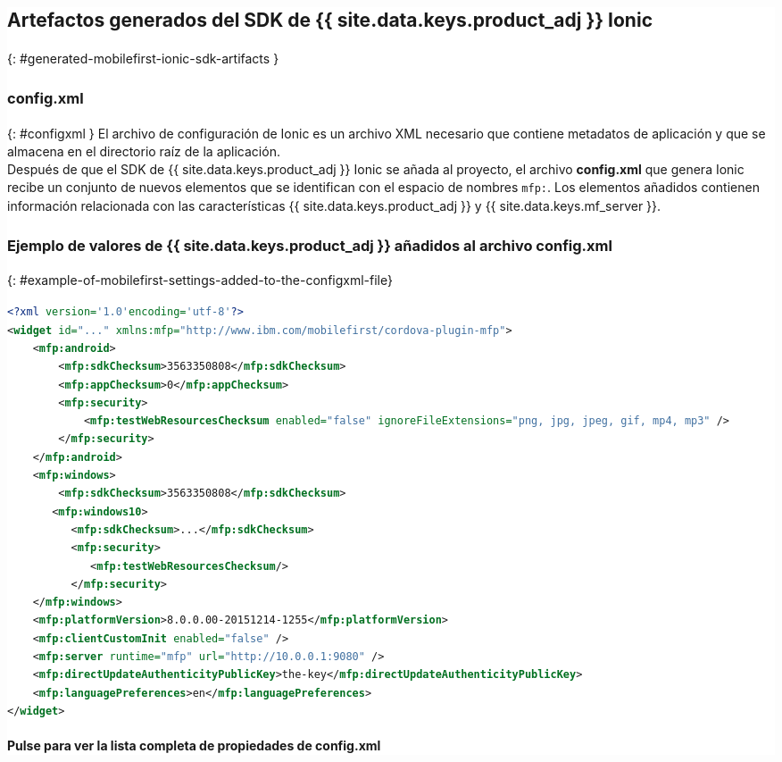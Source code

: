 
## Artefactos generados del SDK de {{ site.data.keys.product_adj }} Ionic
{: #generated-mobilefirst-ionic-sdk-artifacts }
### config.xml
{: #configxml }
El archivo de configuración de Ionic es un archivo XML necesario que contiene metadatos de aplicación y que se almacena en el directorio raíz de la aplicación.  
Después de que el SDK de {{ site.data.keys.product_adj }} Ionic se añada al proyecto, el archivo **config.xml** que genera Ionic recibe un conjunto de nuevos elementos que se identifican con el espacio de nombres `mfp:`. Los elementos añadidos contienen información relacionada con las características {{ site.data.keys.product_adj }} y {{ site.data.keys.mf_server }}.


### Ejemplo de valores de {{ site.data.keys.product_adj }} añadidos al archivo **config.xml**
{: #example-of-mobilefirst-settings-added-to-the-configxml-file}
```xml
<?xml version='1.0'encoding='utf-8'?>
<widget id="..." xmlns:mfp="http://www.ibm.com/mobilefirst/cordova-plugin-mfp">
    <mfp:android>
        <mfp:sdkChecksum>3563350808</mfp:sdkChecksum>
        <mfp:appChecksum>0</mfp:appChecksum>
        <mfp:security>
            <mfp:testWebResourcesChecksum enabled="false" ignoreFileExtensions="png, jpg, jpeg, gif, mp4, mp3" />
        </mfp:security>
    </mfp:android>
    <mfp:windows>
        <mfp:sdkChecksum>3563350808</mfp:sdkChecksum>
       <mfp:windows10>
          <mfp:sdkChecksum>...</mfp:sdkChecksum>          
          <mfp:security>
             <mfp:testWebResourcesChecksum/>
          </mfp:security>
    </mfp:windows>
    <mfp:platformVersion>8.0.0.00-20151214-1255</mfp:platformVersion>
    <mfp:clientCustomInit enabled="false" />
    <mfp:server runtime="mfp" url="http://10.0.0.1:9080" />
    <mfp:directUpdateAuthenticityPublicKey>the-key</mfp:directUpdateAuthenticityPublicKey>
    <mfp:languagePreferences>en</mfp:languagePreferences>
</widget>
```

<div class="panel-group accordion" id="config-xml" role="tablist">
    <div class="panel panel-default">
        <div class="panel-heading" role="tab" id="config-xml-properties">
            <h4 class="panel-title">
                <a class="preventScroll" role="button" data-toggle="collapse" data-parent="#config-xml-properties" data-target="#collapse-config-xml-properties" aria-expanded="false" aria-controls="collapse-config-xml-properties"><b>Pulse para ver la lista completa de propiedades de config.xml</b></a>
            </h4>
        </div>
